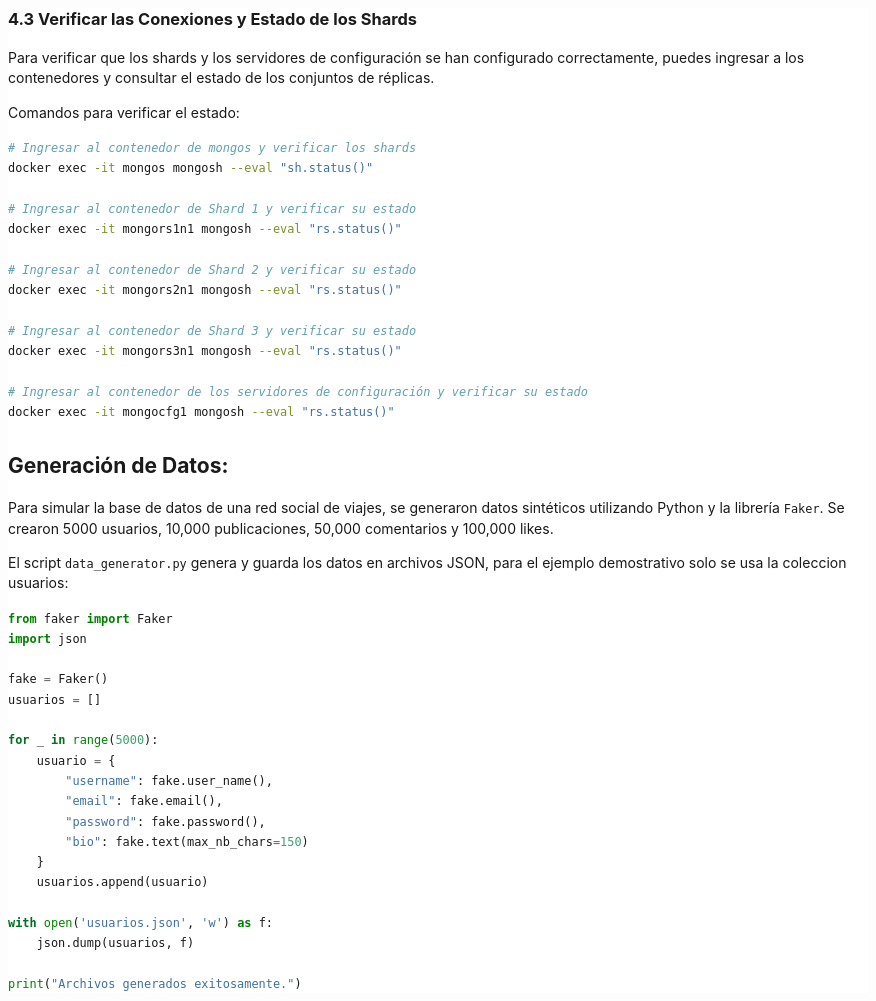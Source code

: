 
### 4.3 Verificar las Conexiones y Estado de los Shards
Para verificar que los shards y los servidores de configuración se han configurado correctamente, puedes ingresar a los contenedores y consultar el estado de los conjuntos de réplicas.

Comandos para verificar el estado:

```bash
# Ingresar al contenedor de mongos y verificar los shards
docker exec -it mongos mongosh --eval "sh.status()"

# Ingresar al contenedor de Shard 1 y verificar su estado
docker exec -it mongors1n1 mongosh --eval "rs.status()"

# Ingresar al contenedor de Shard 2 y verificar su estado
docker exec -it mongors2n1 mongosh --eval "rs.status()"

# Ingresar al contenedor de Shard 3 y verificar su estado
docker exec -it mongors3n1 mongosh --eval "rs.status()"

# Ingresar al contenedor de los servidores de configuración y verificar su estado
docker exec -it mongocfg1 mongosh --eval "rs.status()"
```

## Generación de Datos:

Para simular la base de datos de una red social de viajes, se generaron datos sintéticos utilizando Python y la librería `Faker`. Se crearon 5000 usuarios, 10,000 publicaciones, 50,000 comentarios y 100,000 likes.

El script `data_generator.py` genera y guarda los datos en archivos JSON, para el ejemplo demostrativo solo se usa la coleccion usuarios:

```python
from faker import Faker
import json

fake = Faker()
usuarios = []

for _ in range(5000):
    usuario = {
        "username": fake.user_name(),
        "email": fake.email(),
        "password": fake.password(),
        "bio": fake.text(max_nb_chars=150)
    }
    usuarios.append(usuario)

with open('usuarios.json', 'w') as f:
    json.dump(usuarios, f)

print("Archivos generados exitosamente.")
```

